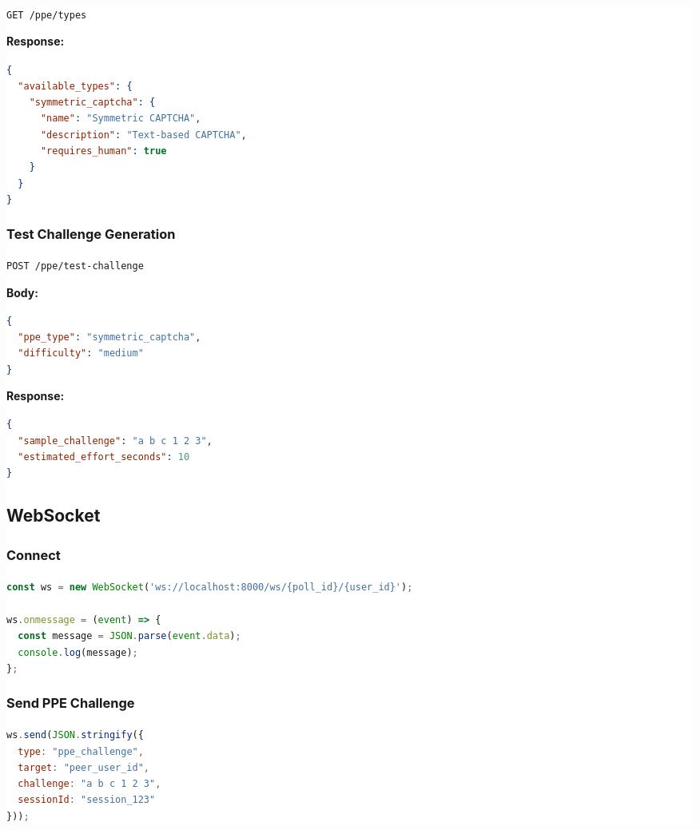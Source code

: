 ```bash
GET /ppe/types
```

**Response:**
```json
{
  "available_types": {
    "symmetric_captcha": {
      "name": "Symmetric CAPTCHA",
      "description": "Text-based CAPTCHA",
      "requires_human": true
    }
  }
}
```

### Test Challenge Generation

```bash
POST /ppe/test-challenge
```

**Body:**
```json
{
  "ppe_type": "symmetric_captcha",
  "difficulty": "medium"
}
```

**Response:**
```json
{
  "sample_challenge": "a b c 1 2 3",
  "estimated_effort_seconds": 10
}
```

## WebSocket

### Connect

```javascript
const ws = new WebSocket('ws://localhost:8000/ws/{poll_id}/{user_id}');

ws.onmessage = (event) => {
  const message = JSON.parse(event.data);
  console.log(message);
};
```

### Send PPE Challenge

```javascript
ws.send(JSON.stringify({
  type: "ppe_challenge",
  target: "peer_user_id",
  challenge: "a b c 1 2 3",
  sessionId: "session_123"
}));
```
